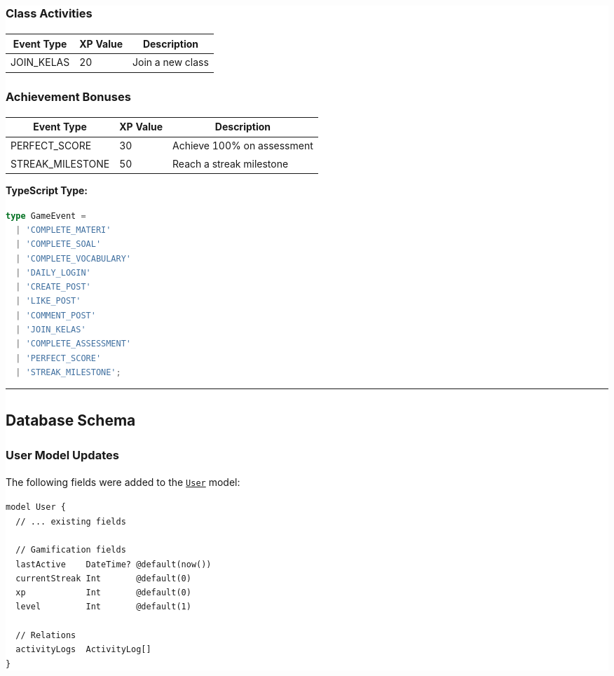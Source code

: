 ### Class Activities
| Event Type   | XP Value | Description              |
|--------------|----------|--------------------------|
| JOIN_KELAS   | 20       | Join a new class         |

### Achievement Bonuses
| Event Type        | XP Value | Description                      |
|-------------------|----------|----------------------------------|
| PERFECT_SCORE     | 30       | Achieve 100% on assessment       |
| STREAK_MILESTONE  | 50       | Reach a streak milestone         |

**TypeScript Type:**
```typescript
type GameEvent = 
  | 'COMPLETE_MATERI'
  | 'COMPLETE_SOAL'
  | 'COMPLETE_VOCABULARY'
  | 'DAILY_LOGIN'
  | 'CREATE_POST'
  | 'LIKE_POST'
  | 'COMMENT_POST'
  | 'JOIN_KELAS'
  | 'COMPLETE_ASSESSMENT'
  | 'PERFECT_SCORE'
  | 'STREAK_MILESTONE';
```

---

## Database Schema

### User Model Updates

The following fields were added to the [`User`](../../../prisma/schema.prisma:102) model:

```prisma
model User {
  // ... existing fields
  
  // Gamification fields
  lastActive    DateTime? @default(now())
  currentStreak Int       @default(0)
  xp            Int       @default(0)
  level         Int       @default(1)
  
  // Relations
  activityLogs  ActivityLog[]
}
```
